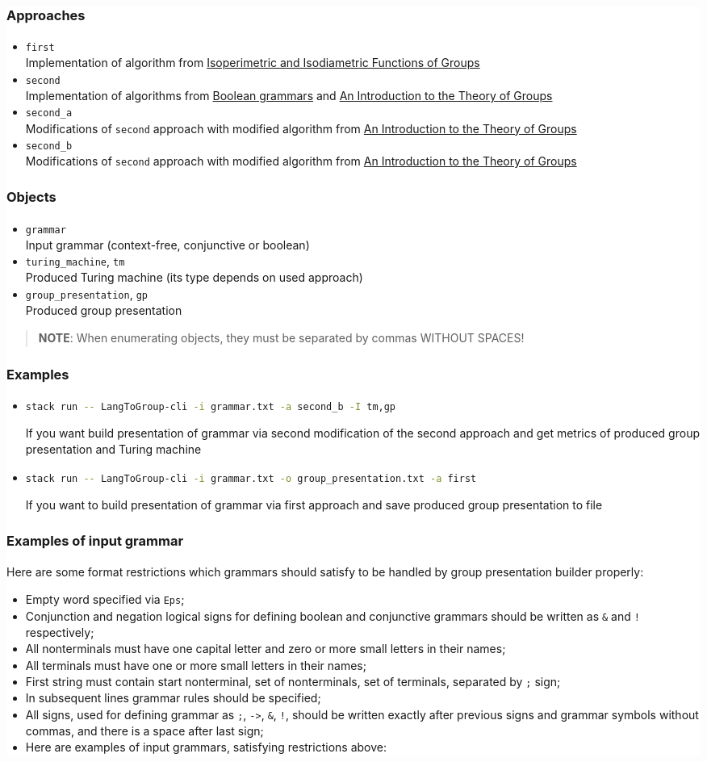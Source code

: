 ### Approaches
  * `first`  
    Implementation of algorithm from [Isoperimetric and Isodiametric Functions of Groups](https://arxiv.org/abs/math/9811105)
  * `second`  
    Implementation of algorithms from [Boolean grammars](https://doi.org/10.1016/j.ic.2004.03.006) and [An Introduction to the Theory of Groups](https://doi.org/10.1007/978-1-4612-4176-8)
  * `second_a`  
    Modifications of `second` approach with modified algorithm from [An Introduction to the Theory of Groups](https://doi.org/10.1007/978-1-4612-4176-8)
  * `second_b`  
    Modifications of `second` approach with modified algorithm from [An Introduction to the Theory of Groups](https://doi.org/10.1007/978-1-4612-4176-8)

### Objects
  * `grammar`  
    Input grammar (context-free, conjunctive or boolean)
  * `turing_machine`, `tm`  
    Produced Turing machine (its type depends on used approach)
  * `group_presentation`, `gp`  
    Produced group presentation

> **NOTE**: When enumerating objects, they must be separated by commas WITHOUT SPACES!

### Examples

  * ```bash
    stack run -- LangToGroup-cli -i grammar.txt -a second_b -I tm,gp
    ```
    If you want build presentation of grammar via second modification of the second approach and get metrics of produced group presentation and Turing machine

  * ```bash
    stack run -- LangToGroup-cli -i grammar.txt -o group_presentation.txt -a first
    ```
    If you want to build presentation of grammar via first approach and save produced group presentation to file

### Examples of input grammar

Here are some format restrictions which grammars should satisfy to be handled by group presentation builder properly:
*  Empty word specified via `Eps`;
*  Conjunction and negation logical signs for defining boolean and conjunctive grammars should be written as `&` and `!` respectively;
*  All nonterminals must have one capital letter and zero or more small letters in their names;
*  All terminals must have one or more small letters in their names;
*  First string must contain start nonterminal, set of nonterminals, set of terminals, separated by `;` sign;
*  In subsequent lines grammar rules should be specified;
*  All signs, used for defining grammar as `;`, `->`, `&`, `!`, should be written exactly after previous signs and grammar symbols without commas, and there is a space after last sign;
* Here are examples of input grammars, satisfying restrictions above:
